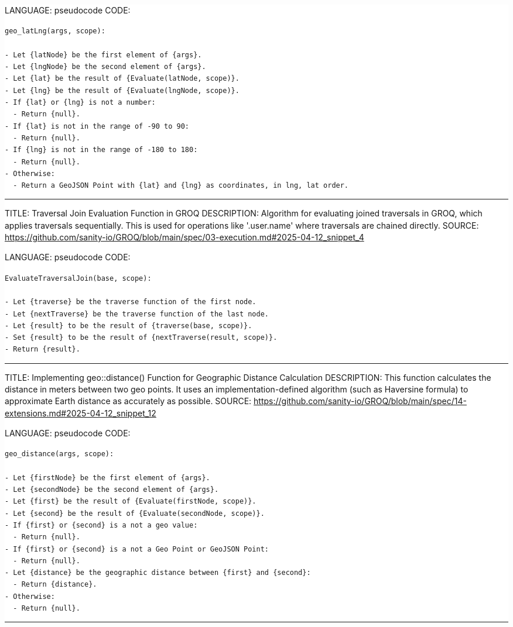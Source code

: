 LANGUAGE: pseudocode
CODE:

```
geo_latLng(args, scope):

- Let {latNode} be the first element of {args}.
- Let {lngNode} be the second element of {args}.
- Let {lat} be the result of {Evaluate(latNode, scope)}.
- Let {lng} be the result of {Evaluate(lngNode, scope)}.
- If {lat} or {lng} is not a number:
  - Return {null}.
- If {lat} is not in the range of -90 to 90:
  - Return {null}.
- If {lng} is not in the range of -180 to 180:
  - Return {null}.
- Otherwise:
  - Return a GeoJSON Point with {lat} and {lng} as coordinates, in lng, lat order.
```

---

TITLE: Traversal Join Evaluation Function in GROQ
DESCRIPTION: Algorithm for evaluating joined traversals in GROQ, which applies traversals sequentially. This is used for operations like '.user.name' where traversals are chained directly.
SOURCE: https://github.com/sanity-io/GROQ/blob/main/spec/03-execution.md#2025-04-12_snippet_4

LANGUAGE: pseudocode
CODE:

```
EvaluateTraversalJoin(base, scope):

- Let {traverse} be the traverse function of the first node.
- Let {nextTraverse} be the traverse function of the last node.
- Let {result} to be the result of {traverse(base, scope)}.
- Set {result} to be the result of {nextTraverse(result, scope)}.
- Return {result}.
```

---

TITLE: Implementing geo::distance() Function for Geographic Distance Calculation
DESCRIPTION: This function calculates the distance in meters between two geo points. It uses an implementation-defined algorithm (such as Haversine formula) to approximate Earth distance as accurately as possible.
SOURCE: https://github.com/sanity-io/GROQ/blob/main/spec/14-extensions.md#2025-04-12_snippet_12

LANGUAGE: pseudocode
CODE:

```
geo_distance(args, scope):

- Let {firstNode} be the first element of {args}.
- Let {secondNode} be the second element of {args}.
- Let {first} be the result of {Evaluate(firstNode, scope)}.
- Let {second} be the result of {Evaluate(secondNode, scope)}.
- If {first} or {second} is a not a geo value:
  - Return {null}.
- If {first} or {second} is a not a Geo Point or GeoJSON Point:
  - Return {null}.
- Let {distance} be the geographic distance between {first} and {second}:
  - Return {distance}.
- Otherwise:
  - Return {null}.
```

---
